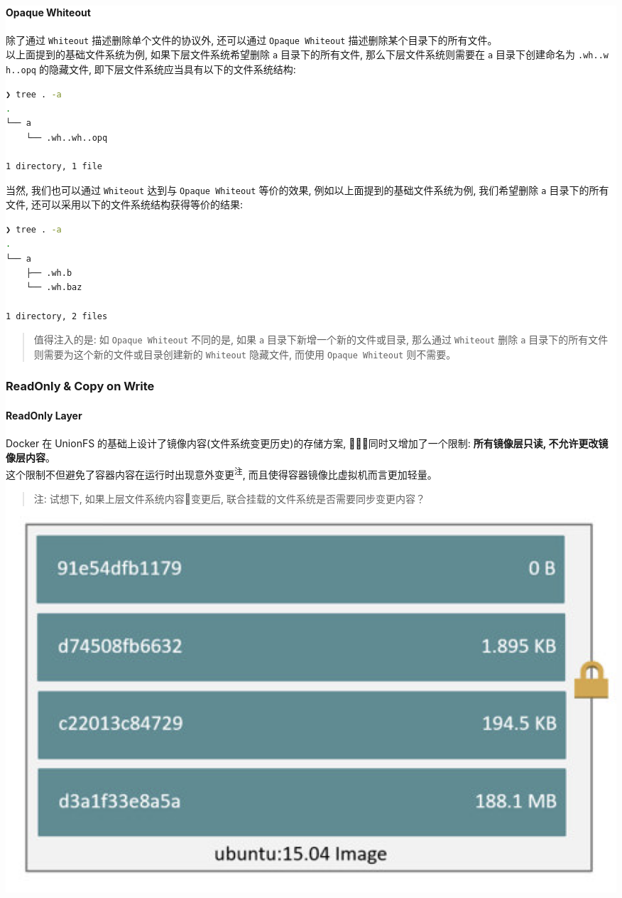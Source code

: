 #### Opaque Whiteout
除了通过 `Whiteout` 描述删除单个文件的协议外, 还可以通过 `Opaque Whiteout` 描述删除某个目录下的所有文件。   
以上面提到的基础文件系统为例, 如果下层文件系统希望删除 `a` 目录下的所有文件, 那么下层文件系统则需要在 `a` 目录下创建命名为 `.wh..wh..opq` 的隐藏文件, 即下层文件系统应当具有以下的文件系统结构:
```bash {4}
❯ tree . -a
.
└── a
    └── .wh..wh..opq

1 directory, 1 file
```
当然, 我们也可以通过 `Whiteout` 达到与 `Opaque Whiteout` 等价的效果, 例如以上面提到的基础文件系统为例, 我们希望删除 `a` 目录下的所有文件, 还可以采用以下的文件系统结构获得等价的结果:
```bash {4,5}
❯ tree . -a 
.
└── a
    ├── .wh.b
    └── .wh.baz

1 directory, 2 files
```
> 值得注入的是: 如 `Opaque Whiteout` 不同的是, 如果 `a` 目录下新增一个新的文件或目录, 那么通过 `Whiteout` 删除 `a` 目录下的所有文件则需要为这个新的文件或目录创建新的 `Whiteout` 隐藏文件, 而使用 `Opaque Whiteout` 则不需要。

### ReadOnly & Copy on Write
#### ReadOnly Layer
Docker 在 UnionFS 的基础上设计了镜像内容(文件系统变更历史)的存储方案, 同时又增加了一个限制: **所有镜像层只读, 不允许更改镜像层内容**。   
这个限制不但避免了容器内容在运行时出现意外变更<sup>注</sup>, 而且使得容器镜像比虚拟机而言更加轻量。
> 注: 试想下, 如果上层文件系统内容变更后, 联合挂载的文件系统是否需要同步变更内容？

![镜像层只读样例(以 ubuntu 镜像为例)](/img/镜像层只读样例.png) 
